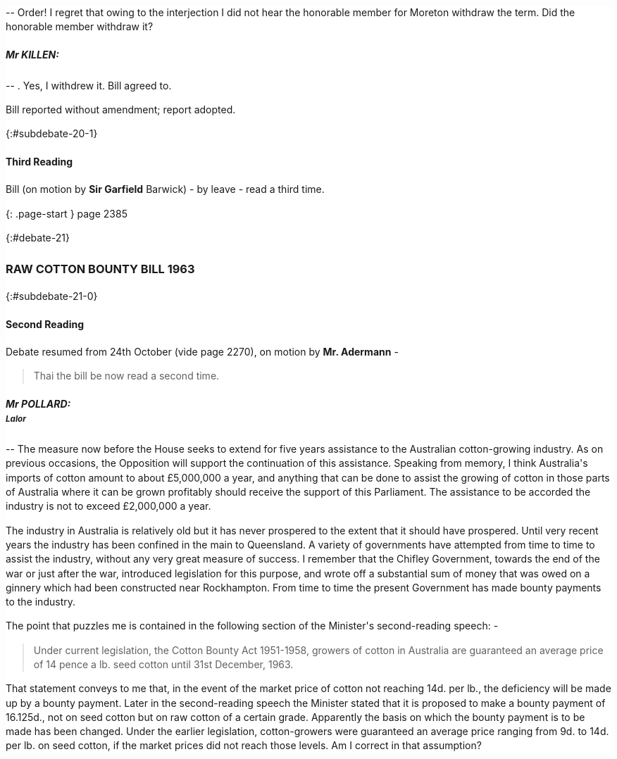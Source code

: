 -- Order! I regret that owing to the interjection I did not hear the honorable member for Moreton withdraw the term. Did the honorable member withdraw it? 

##### Mr KILLEN:

-- . Yes, I withdrew it. Bill agreed to. 

Bill reported without amendment; report adopted. 

{:#subdebate-20-1}
#### Third Reading

Bill (on motion by  **Sir Garfield**  Barwick) - by leave - read a third time. 

{: .page-start }
page 2385

{:#debate-21}
### RAW COTTON BOUNTY BILL 1963

{:#subdebate-21-0}
#### Second Reading

Debate resumed from 24th October (vide page 2270), on motion by  **Mr. Adermann**  - 

  >Thai the bill be now read a second time. 

##### Mr POLLARD:<br><small class="text-muted">Lalor</small>

-- The measure now before the House seeks to extend for five years assistance to the Australian cotton-growing industry. As on previous occasions, the Opposition will support the continuation of this assistance. Speaking from memory, I think Australia's imports of cotton amount to about £5,000,000 a year, and anything that can be done to assist the growing of cotton in those parts of Australia where it can be grown profitably should receive the support of this Parliament. The assistance to be accorded the industry is not to exceed £2,000,000 a year. 

The industry in Australia is relatively old but it has never prospered to the extent that it should have prospered. Until very recent years the industry has been confined in the main to Queensland. A variety of governments have attempted from time to time to assist the industry, without any very great measure of success. I remember that the Chifley Government, towards the end of the war or just after the war, introduced legislation for this purpose, and wrote off a substantial sum of money that was owed on a ginnery which had been constructed near Rockhampton. From time to time the present Government has made bounty payments to the industry. 

The point that puzzles me is contained in the following section of the Minister's second-reading speech: - 

  >Under current legislation, the Cotton Bounty Act 1951-1958, growers of cotton in Australia are guaranteed an average price of 14 pence a lb. seed cotton until 31st December, 1963. 

That statement conveys to me that, in the event of the market price of cotton not reaching 14d. per lb., the deficiency will be made up by a bounty payment. Later in the second-reading speech the Minister stated that it is proposed to make a bounty payment of 16.125d., not on seed cotton but on raw cotton of a certain grade. Apparently the basis on which the bounty payment is to be made has been changed. Under the earlier legislation, cotton-growers were guaranteed an average price ranging from 9d. to 14d. per lb. on seed cotton, if the market prices did not reach those levels. Am I correct in that assumption? 
